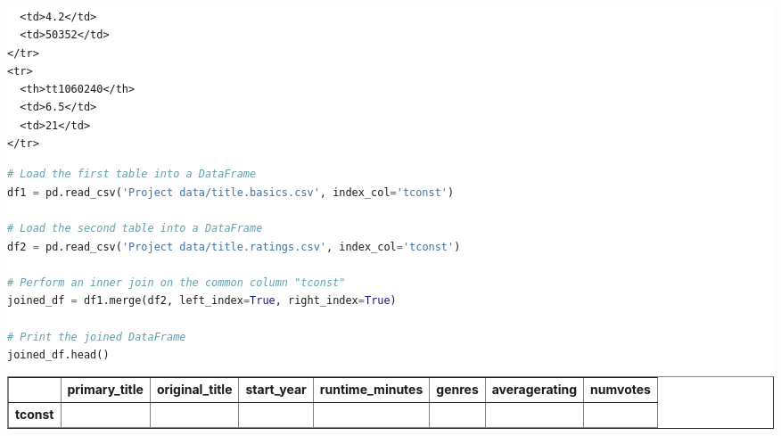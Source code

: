       <td>4.2</td>
      <td>50352</td>
    </tr>
    <tr>
      <th>tt1060240</th>
      <td>6.5</td>
      <td>21</td>
    </tr>
  </tbody>
</table>
</div>




```python
# Load the first table into a DataFrame
df1 = pd.read_csv('Project data/title.basics.csv', index_col='tconst')

# Load the second table into a DataFrame
df2 = pd.read_csv('Project data/title.ratings.csv', index_col='tconst')

# Perform an inner join on the common column "tconst"
joined_df = df1.merge(df2, left_index=True, right_index=True)

# Print the joined DataFrame
joined_df.head()
```




<div>
<style scoped>
    .dataframe tbody tr th:only-of-type {
        vertical-align: middle;
    }

    .dataframe tbody tr th {
        vertical-align: top;
    }

    .dataframe thead th {
        text-align: right;
    }
</style>
<table border="1" class="dataframe">
  <thead>
    <tr style="text-align: right;">
      <th></th>
      <th>primary_title</th>
      <th>original_title</th>
      <th>start_year</th>
      <th>runtime_minutes</th>
      <th>genres</th>
      <th>averagerating</th>
      <th>numvotes</th>
    </tr>
    <tr>
      <th>tconst</th>
      <th></th>
      <th></th>
      <th></th>
      <th></th>
      <th></th>
      <th></th>
      <th></th>
    </tr>